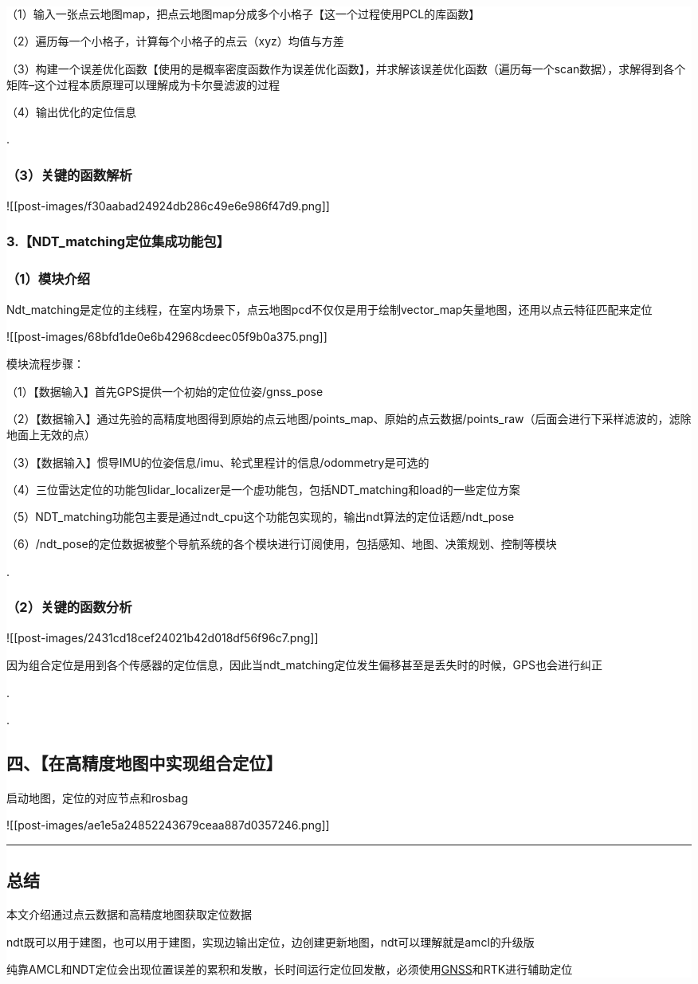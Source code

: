 （1）输入一张点云地图map，把点云地图map分成多个小格子【这一个过程使用PCL的库函数】

（2）遍历每一个小格子，计算每个小格子的点云（xyz）均值与方差

（3）构建一个误差优化函数【使用的是概率密度函数作为误差优化函数】，并求解该误差优化函数（遍历每一个scan数据），求解得到各个矩阵–这个过程本质原理可以理解成为卡尔曼滤波的过程

（4）输出优化的定位信息

.

### （3）关键的函数解析

![[post-images/f30aabad24924db286c49e6e986f47d9.png]]

### 3.【NDT_matching定位集成功能包】

### （1）模块介绍

Ndt_matching是定位的主线程，在室内场景下，点云地图pcd不仅仅是用于绘制vector_map矢量地图，还用以点云特征匹配来定位

![[post-images/68bfd1de0e6b42968cdeec05f9b0a375.png]]

模块流程步骤：

（1）【数据输入】首先GPS提供一个初始的定位位姿/gnss_pose

（2）【数据输入】通过先验的高精度地图得到原始的点云地图/points_map、原始的点云数据/points_raw（后面会进行下采样滤波的，滤除地面上无效的点）

（3）【数据输入】惯导IMU的位姿信息/imu、轮式里程计的信息/odommetry是可选的

（4）三位雷达定位的功能包lidar_localizer是一个虚功能包，包括NDT_matching和load的一些定位方案

（5）NDT_matching功能包主要是通过ndt_cpu这个功能包实现的，输出ndt算法的定位话题/ndt_pose

（6）/ndt_pose的定位数据被整个导航系统的各个模块进行订阅使用，包括感知、地图、决策规划、控制等模块

.

### （2）关键的函数分析

![[post-images/2431cd18cef24021b42d018df56f96c7.png]]

因为组合定位是用到各个传感器的定位信息，因此当ndt_matching定位发生偏移甚至是丢失时的时候，GPS也会进行纠正

.

.

## 四、【在高精度地图中实现组合定位】

启动地图，定位的对应节点和rosbag

![[post-images/ae1e5a24852243679ceaa887d0357246.png]]

---

## 总结

本文介绍通过点云数据和高精度地图获取定位数据

ndt既可以用于建图，也可以用于建图，实现边输出定位，边创建更新地图，ndt可以理解就是amcl的升级版

纯靠AMCL和NDT定位会出现位置误差的累积和发散，长时间运行定位回发散，必须使用[GNSS](https://so.csdn.net/so/search?q=GNSS&spm=1001.2101.3001.7020)和RTK进行辅助定位